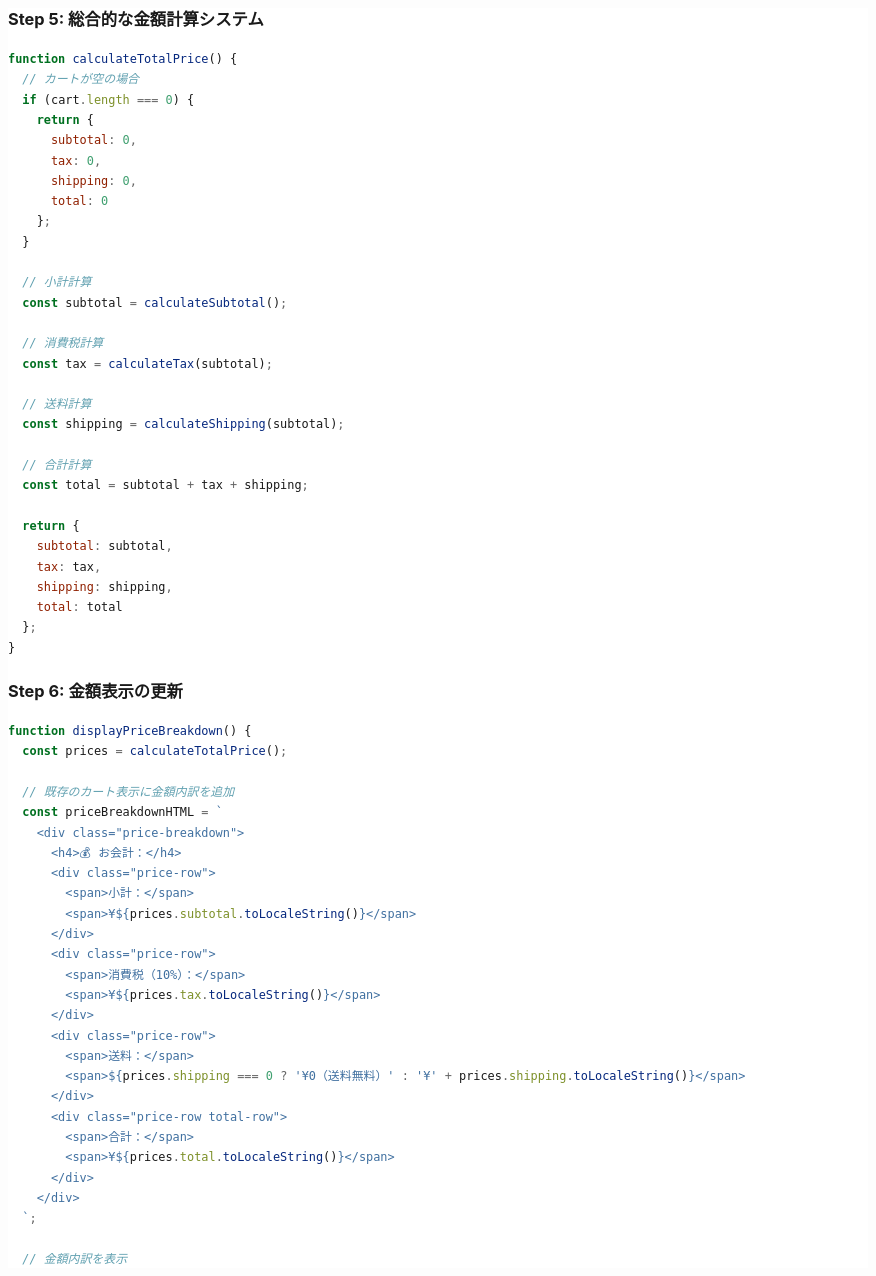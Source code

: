 ### Step 5: 総合的な金額計算システム
```javascript
function calculateTotalPrice() {
  // カートが空の場合
  if (cart.length === 0) {
    return {
      subtotal: 0,
      tax: 0,
      shipping: 0,
      total: 0
    };
  }
  
  // 小計計算
  const subtotal = calculateSubtotal();
  
  // 消費税計算
  const tax = calculateTax(subtotal);
  
  // 送料計算
  const shipping = calculateShipping(subtotal);
  
  // 合計計算
  const total = subtotal + tax + shipping;
  
  return {
    subtotal: subtotal,
    tax: tax,
    shipping: shipping,
    total: total
  };
}
```

### Step 6: 金額表示の更新
```javascript
function displayPriceBreakdown() {
  const prices = calculateTotalPrice();
  
  // 既存のカート表示に金額内訳を追加
  const priceBreakdownHTML = `
    <div class="price-breakdown">
      <h4>💰 お会計：</h4>
      <div class="price-row">
        <span>小計：</span>
        <span>¥${prices.subtotal.toLocaleString()}</span>
      </div>
      <div class="price-row">
        <span>消費税（10%）：</span>
        <span>¥${prices.tax.toLocaleString()}</span>
      </div>
      <div class="price-row">
        <span>送料：</span>
        <span>${prices.shipping === 0 ? '¥0（送料無料）' : '¥' + prices.shipping.toLocaleString()}</span>
      </div>
      <div class="price-row total-row">
        <span>合計：</span>
        <span>¥${prices.total.toLocaleString()}</span>
      </div>
    </div>
  `;
  
  // 金額内訳を表示
```